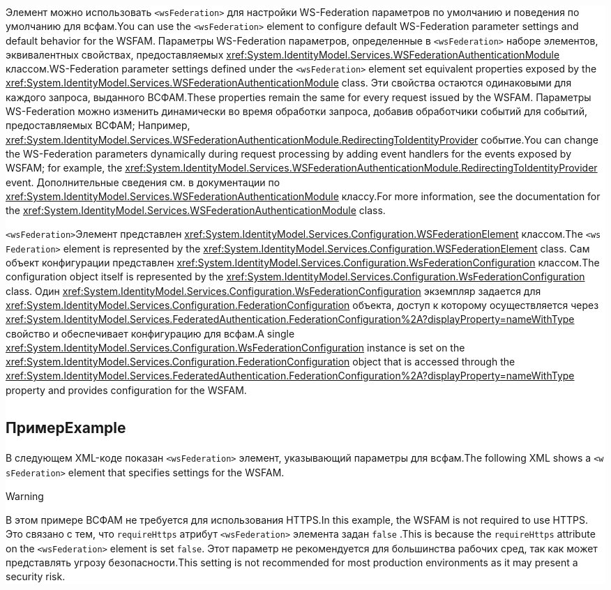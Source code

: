  <span data-ttu-id="e8fd3-200">Элемент можно использовать `<wsFederation>` для настройки WS-Federation параметров по умолчанию и поведения по умолчанию для всфам.</span><span class="sxs-lookup"><span data-stu-id="e8fd3-200">You can use the `<wsFederation>` element to configure default WS-Federation parameter settings and default behavior for the WSFAM.</span></span> <span data-ttu-id="e8fd3-201">Параметры WS-Federation параметров, определенные в `<wsFederation>` наборе элементов, эквивалентных свойствах, предоставляемых <xref:System.IdentityModel.Services.WSFederationAuthenticationModule> классом.</span><span class="sxs-lookup"><span data-stu-id="e8fd3-201">WS-Federation parameter settings defined under the `<wsFederation>` element set equivalent properties exposed by the <xref:System.IdentityModel.Services.WSFederationAuthenticationModule> class.</span></span> <span data-ttu-id="e8fd3-202">Эти свойства остаются одинаковыми для каждого запроса, выданного ВСФАМ.</span><span class="sxs-lookup"><span data-stu-id="e8fd3-202">These properties remain the same for every request issued by the WSFAM.</span></span> <span data-ttu-id="e8fd3-203">Параметры WS-Federation можно изменить динамически во время обработки запроса, добавив обработчики событий для событий, предоставляемых ВСФАМ; Например, <xref:System.IdentityModel.Services.WSFederationAuthenticationModule.RedirectingToIdentityProvider> событие.</span><span class="sxs-lookup"><span data-stu-id="e8fd3-203">You can change the WS-Federation parameters dynamically during request processing by adding event handlers for the events exposed by WSFAM; for example, the <xref:System.IdentityModel.Services.WSFederationAuthenticationModule.RedirectingToIdentityProvider> event.</span></span> <span data-ttu-id="e8fd3-204">Дополнительные сведения см. в документации по <xref:System.IdentityModel.Services.WSFederationAuthenticationModule> классу.</span><span class="sxs-lookup"><span data-stu-id="e8fd3-204">For more information, see the documentation for the <xref:System.IdentityModel.Services.WSFederationAuthenticationModule> class.</span></span>  
  
 <span data-ttu-id="e8fd3-205">`<wsFederation>`Элемент представлен <xref:System.IdentityModel.Services.Configuration.WSFederationElement> классом.</span><span class="sxs-lookup"><span data-stu-id="e8fd3-205">The `<wsFederation>` element is represented by the <xref:System.IdentityModel.Services.Configuration.WSFederationElement> class.</span></span> <span data-ttu-id="e8fd3-206">Сам объект конфигурации представлен <xref:System.IdentityModel.Services.Configuration.WsFederationConfiguration> классом.</span><span class="sxs-lookup"><span data-stu-id="e8fd3-206">The configuration object itself is represented by the <xref:System.IdentityModel.Services.Configuration.WsFederationConfiguration> class.</span></span> <span data-ttu-id="e8fd3-207">Один <xref:System.IdentityModel.Services.Configuration.WsFederationConfiguration> экземпляр задается для <xref:System.IdentityModel.Services.Configuration.FederationConfiguration> объекта, доступ к которому осуществляется через <xref:System.IdentityModel.Services.FederatedAuthentication.FederationConfiguration%2A?displayProperty=nameWithType> свойство и обеспечивает конфигурацию для всфам.</span><span class="sxs-lookup"><span data-stu-id="e8fd3-207">A single <xref:System.IdentityModel.Services.Configuration.WsFederationConfiguration> instance is set on the <xref:System.IdentityModel.Services.Configuration.FederationConfiguration> object that is accessed through the <xref:System.IdentityModel.Services.FederatedAuthentication.FederationConfiguration%2A?displayProperty=nameWithType> property and provides configuration for the WSFAM.</span></span>  
  
## <a name="example"></a><span data-ttu-id="e8fd3-208">Пример</span><span class="sxs-lookup"><span data-stu-id="e8fd3-208">Example</span></span>  

 <span data-ttu-id="e8fd3-209">В следующем XML-коде показан `<wsFederation>` элемент, указывающий параметры для всфам.</span><span class="sxs-lookup"><span data-stu-id="e8fd3-209">The following XML shows a `<wsFederation>` element that specifies settings for the WSFAM.</span></span>  
  
> [!WARNING]
> <span data-ttu-id="e8fd3-210">В этом примере ВСФАМ не требуется для использования HTTPS.</span><span class="sxs-lookup"><span data-stu-id="e8fd3-210">In this example, the WSFAM is not required to use HTTPS.</span></span> <span data-ttu-id="e8fd3-211">Это связано с тем, что `requireHttps` атрибут `<wsFederation>` элемента задан `false` .</span><span class="sxs-lookup"><span data-stu-id="e8fd3-211">This is because the `requireHttps` attribute on the `<wsFederation>` element is set `false`.</span></span> <span data-ttu-id="e8fd3-212">Этот параметр не рекомендуется для большинства рабочих сред, так как может представлять угрозу безопасности.</span><span class="sxs-lookup"><span data-stu-id="e8fd3-212">This setting is not recommended for most production environments as it may present a security risk.</span></span>  
  
